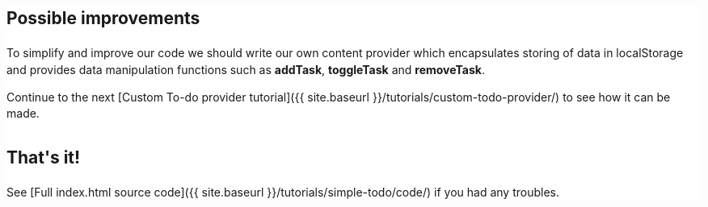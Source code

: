 ## Possible improvements
To simplify and improve our code we should write our own content provider which encapsulates storing of data in localStorage and provides data manipulation functions such as **addTask**, **toggleTask** and **removeTask**.

Continue to the next [Custom To-do provider tutorial]({{ site.baseurl }}/tutorials/custom-todo-provider/) to see how it can be made.

## That's it!
See [Full index.html source code]({{ site.baseurl }}/tutorials/simple-todo/code/) if you had any troubles.